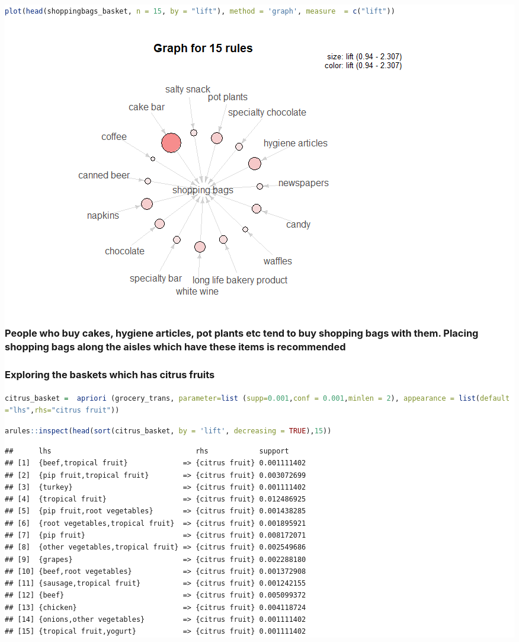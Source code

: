 ```r
plot(head(shoppingbags_basket, n = 15, by = "lift"), method = 'graph', measure  = c("lift"))
```

![](STA_380_-_Take_Home_-_Question4-6_Final_files/figure-html/unnamed-chunk-40-1.png)

### People who buy cakes, hygiene articles, pot plants etc tend to buy shopping bags with them. Placing shopping bags along the aisles which have these items is recommended




### Exploring the baskets which has citrus fruits



```r
citrus_basket =  apriori (grocery_trans, parameter=list (supp=0.001,conf = 0.001,minlen = 2), appearance = list(default="lhs",rhs="citrus fruit"))
```



```r
arules::inspect(head(sort(citrus_basket, by = 'lift', decreasing = TRUE),15))
```

```
##      lhs                                  rhs            support    
## [1]  {beef,tropical fruit}             => {citrus fruit} 0.001111402
## [2]  {pip fruit,tropical fruit}        => {citrus fruit} 0.003072699
## [3]  {turkey}                          => {citrus fruit} 0.001111402
## [4]  {tropical fruit}                  => {citrus fruit} 0.012486925
## [5]  {pip fruit,root vegetables}       => {citrus fruit} 0.001438285
## [6]  {root vegetables,tropical fruit}  => {citrus fruit} 0.001895921
## [7]  {pip fruit}                       => {citrus fruit} 0.008172071
## [8]  {other vegetables,tropical fruit} => {citrus fruit} 0.002549686
## [9]  {grapes}                          => {citrus fruit} 0.002288180
## [10] {beef,root vegetables}            => {citrus fruit} 0.001372908
## [11] {sausage,tropical fruit}          => {citrus fruit} 0.001242155
## [12] {beef}                            => {citrus fruit} 0.005099372
## [13] {chicken}                         => {citrus fruit} 0.004118724
## [14] {onions,other vegetables}         => {citrus fruit} 0.001111402
## [15] {tropical fruit,yogurt}           => {citrus fruit} 0.001111402
```